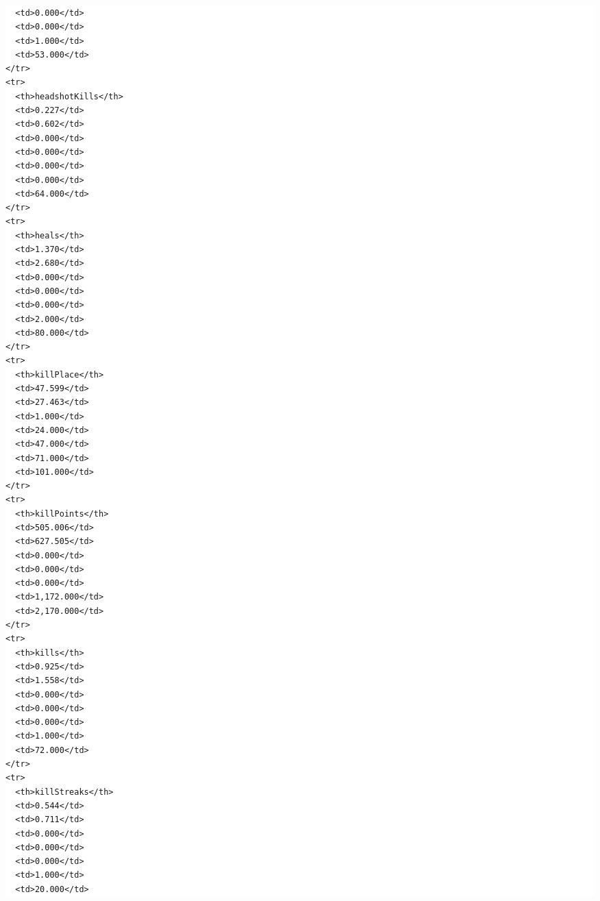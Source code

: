       <td>0.000</td>
      <td>0.000</td>
      <td>1.000</td>
      <td>53.000</td>
    </tr>
    <tr>
      <th>headshotKills</th>
      <td>0.227</td>
      <td>0.602</td>
      <td>0.000</td>
      <td>0.000</td>
      <td>0.000</td>
      <td>0.000</td>
      <td>64.000</td>
    </tr>
    <tr>
      <th>heals</th>
      <td>1.370</td>
      <td>2.680</td>
      <td>0.000</td>
      <td>0.000</td>
      <td>0.000</td>
      <td>2.000</td>
      <td>80.000</td>
    </tr>
    <tr>
      <th>killPlace</th>
      <td>47.599</td>
      <td>27.463</td>
      <td>1.000</td>
      <td>24.000</td>
      <td>47.000</td>
      <td>71.000</td>
      <td>101.000</td>
    </tr>
    <tr>
      <th>killPoints</th>
      <td>505.006</td>
      <td>627.505</td>
      <td>0.000</td>
      <td>0.000</td>
      <td>0.000</td>
      <td>1,172.000</td>
      <td>2,170.000</td>
    </tr>
    <tr>
      <th>kills</th>
      <td>0.925</td>
      <td>1.558</td>
      <td>0.000</td>
      <td>0.000</td>
      <td>0.000</td>
      <td>1.000</td>
      <td>72.000</td>
    </tr>
    <tr>
      <th>killStreaks</th>
      <td>0.544</td>
      <td>0.711</td>
      <td>0.000</td>
      <td>0.000</td>
      <td>0.000</td>
      <td>1.000</td>
      <td>20.000</td>